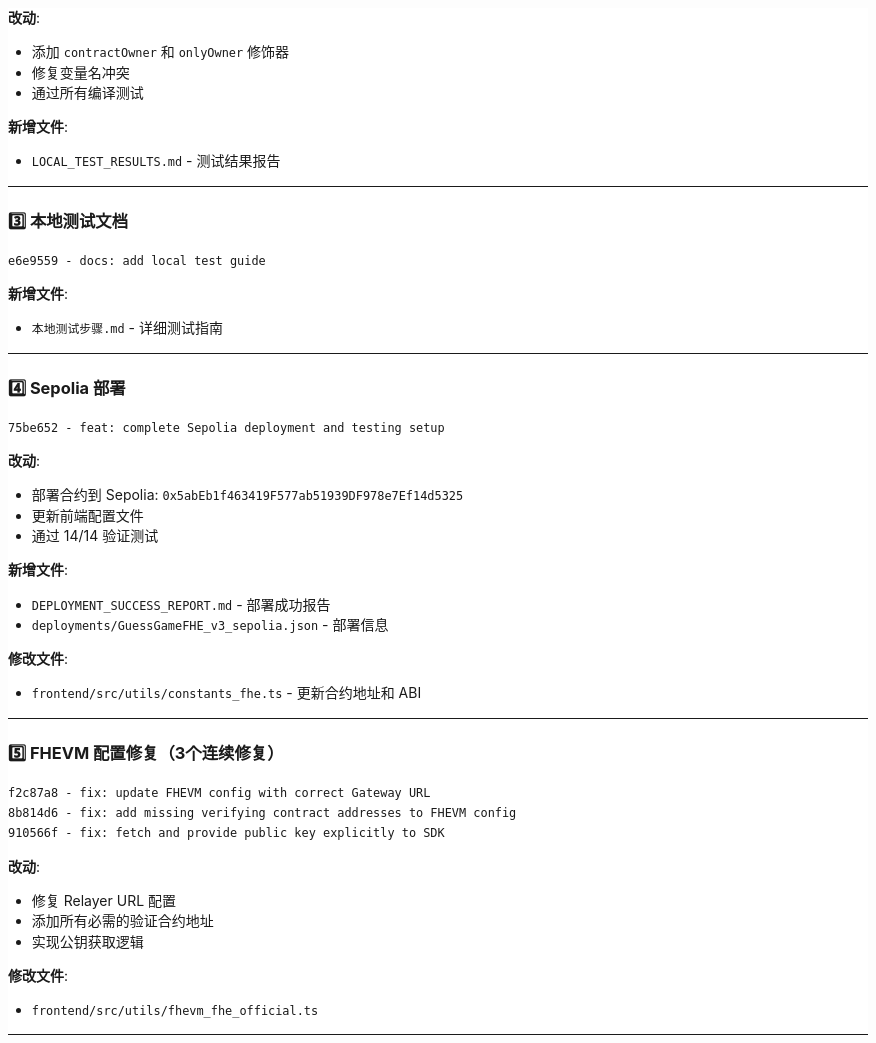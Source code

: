 **改动**:
- 添加 `contractOwner` 和 `onlyOwner` 修饰器
- 修复变量名冲突
- 通过所有编译测试

**新增文件**:
- `LOCAL_TEST_RESULTS.md` - 测试结果报告

---

### 3️⃣ 本地测试文档

```
e6e9559 - docs: add local test guide
```

**新增文件**:
- `本地测试步骤.md` - 详细测试指南

---

### 4️⃣ Sepolia 部署

```
75be652 - feat: complete Sepolia deployment and testing setup
```

**改动**:
- 部署合约到 Sepolia: `0x5abEb1f463419F577ab51939DF978e7Ef14d5325`
- 更新前端配置文件
- 通过 14/14 验证测试

**新增文件**:
- `DEPLOYMENT_SUCCESS_REPORT.md` - 部署成功报告
- `deployments/GuessGameFHE_v3_sepolia.json` - 部署信息

**修改文件**:
- `frontend/src/utils/constants_fhe.ts` - 更新合约地址和 ABI

---

### 5️⃣ FHEVM 配置修复（3个连续修复）

```
f2c87a8 - fix: update FHEVM config with correct Gateway URL
8b814d6 - fix: add missing verifying contract addresses to FHEVM config  
910566f - fix: fetch and provide public key explicitly to SDK
```

**改动**:
- 修复 Relayer URL 配置
- 添加所有必需的验证合约地址
- 实现公钥获取逻辑

**修改文件**:
- `frontend/src/utils/fhevm_fhe_official.ts`

---